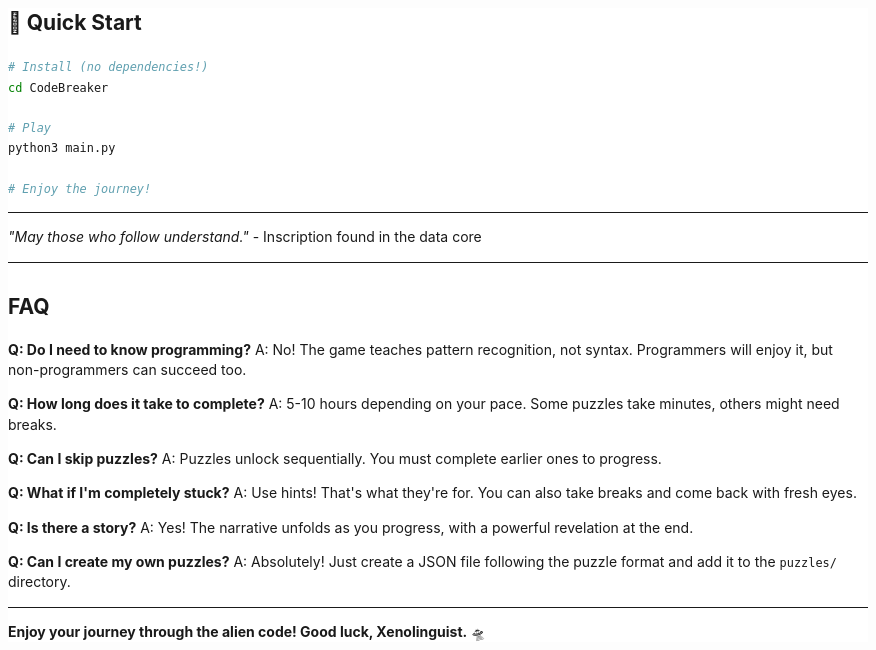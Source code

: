 ## 🚀 Quick Start

```bash
# Install (no dependencies!)
cd CodeBreaker

# Play
python3 main.py

# Enjoy the journey!
```

---

*"May those who follow understand."* - Inscription found in the data core

---

## FAQ

**Q: Do I need to know programming?**
A: No! The game teaches pattern recognition, not syntax. Programmers will enjoy it, but non-programmers can succeed too.

**Q: How long does it take to complete?**
A: 5-10 hours depending on your pace. Some puzzles take minutes, others might need breaks.

**Q: Can I skip puzzles?**
A: Puzzles unlock sequentially. You must complete earlier ones to progress.

**Q: What if I'm completely stuck?**
A: Use hints! That's what they're for. You can also take breaks and come back with fresh eyes.

**Q: Is there a story?**
A: Yes! The narrative unfolds as you progress, with a powerful revelation at the end.

**Q: Can I create my own puzzles?**
A: Absolutely! Just create a JSON file following the puzzle format and add it to the `puzzles/` directory.

---

**Enjoy your journey through the alien code! Good luck, Xenolinguist.** 🛸